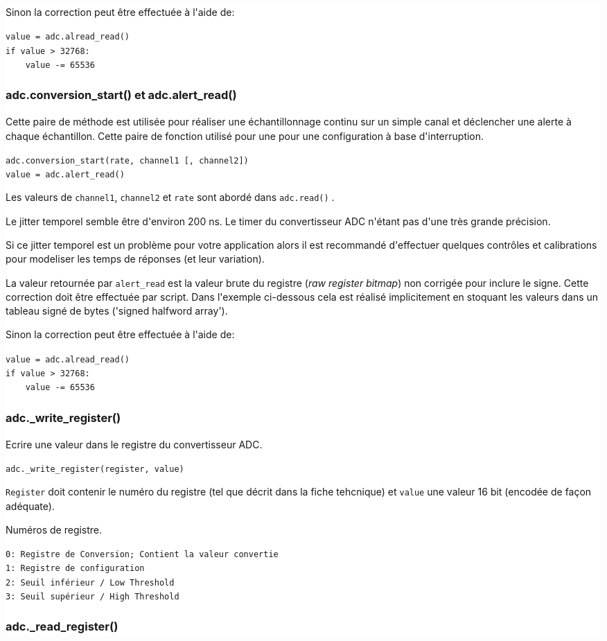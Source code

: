 Sinon la correction peut être effectuée à l'aide de:
```
value = adc.alread_read()
if value > 32768:
    value -= 65536
```

###  adc.conversion_start() et adc.alert_read()
Cette paire de méthode est utilisée pour réaliser une échantillonnage continu sur un simple canal et déclencher une alerte à chaque échantillon. Cette paire de fonction utilisé pour une pour une configuration à base d'interruption.

```
adc.conversion_start(rate, channel1 [, channel2])
value = adc.alert_read()
```
Les valeurs de `channel1`, `channel2` et `rate` sont abordé dans `adc.read()` .

Le jitter temporel semble être d'environ 200 ns. Le timer du convertisseur ADC n'étant pas d'une très grande précision. 

Si ce jitter temporel est un problème pour votre application alors il est recommandé d'effectuer quelques contrôles et calibrations pour modeliser les temps de réponses (et leur variation).

La valeur retournée par `alert_read` est la valeur brute du registre (_raw register bitmap_) non corrigée pour inclure le signe.
Cette correction doit être effectuée par script. Dans l'exemple ci-dessous cela est réalisé implicitement en stoquant les valeurs dans un tableau signé de bytes ('signed halfword array').

Sinon la correction peut être effectuée à l'aide de:
```
value = adc.alread_read()
if value > 32768:
    value -= 65536
```

###  adc.\_write_register()

Ecrire une valeur dans le registre du convertisseur ADC.

```
adc._write_register(register, value)
```

`Register` doit contenir le numéro du registre (tel que décrit dans la fiche tehcnique) et `value` une valeur 16 bit (encodée de façon adéquate). 

Numéros de registre.
```
0: Registre de Conversion; Contient la valeur convertie
1: Registre de configuration
2: Seuil inférieur / Low Threshold
3: Seuil supérieur / High Threshold
```
###  adc.\_read_register()
